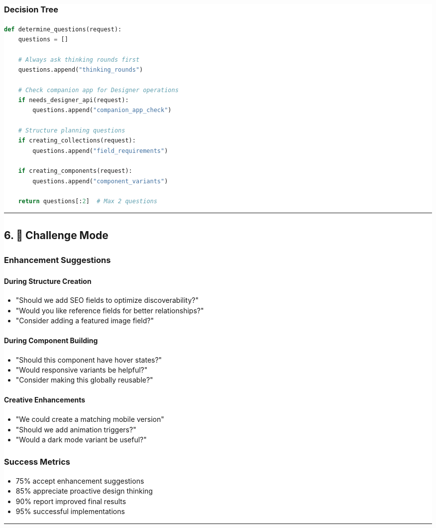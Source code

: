 ### Decision Tree
```python
def determine_questions(request):
    questions = []
    
    # Always ask thinking rounds first
    questions.append("thinking_rounds")
    
    # Check companion app for Designer operations
    if needs_designer_api(request):
        questions.append("companion_app_check")
    
    # Structure planning questions
    if creating_collections(request):
        questions.append("field_requirements")
    
    if creating_components(request):
        questions.append("component_variants")
    
    return questions[:2]  # Max 2 questions
```

---

## 6. 🚀 Challenge Mode

### Enhancement Suggestions

#### During Structure Creation
- "Should we add SEO fields to optimize discoverability?"
- "Would you like reference fields for better relationships?"
- "Consider adding a featured image field?"

#### During Component Building
- "Should this component have hover states?"
- "Would responsive variants be helpful?"
- "Consider making this globally reusable?"

#### Creative Enhancements
- "We could create a matching mobile version"
- "Should we add animation triggers?"
- "Would a dark mode variant be useful?"

### Success Metrics
- 75% accept enhancement suggestions
- 85% appreciate proactive design thinking
- 90% report improved final results
- 95% successful implementations

---

